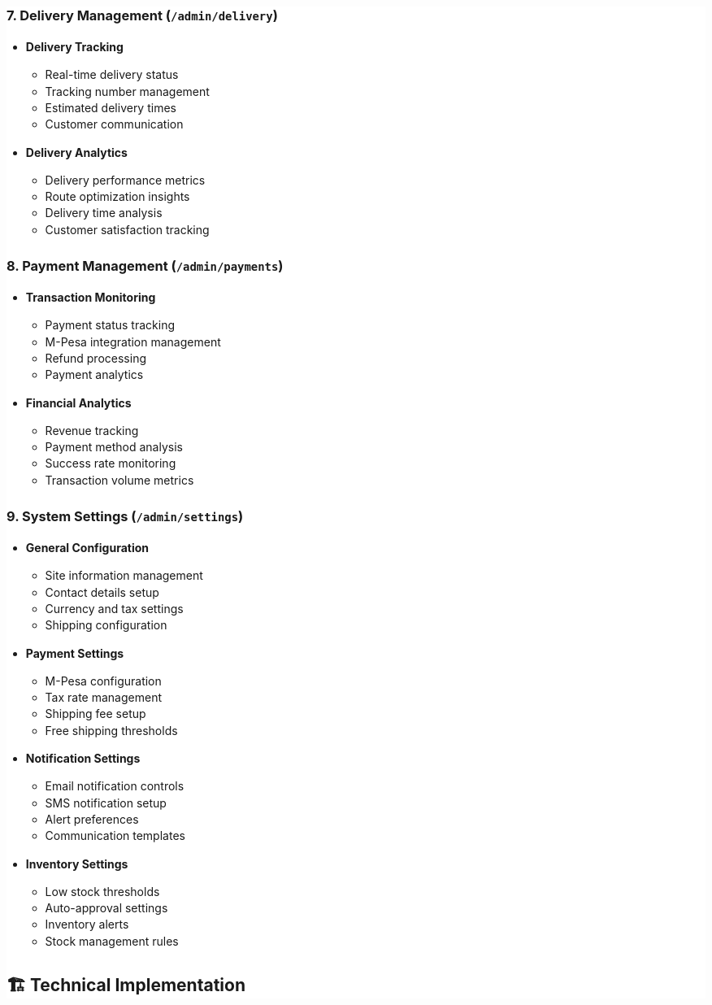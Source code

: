 ### 7. Delivery Management (`/admin/delivery`)
- **Delivery Tracking**
  - Real-time delivery status
  - Tracking number management
  - Estimated delivery times
  - Customer communication

- **Delivery Analytics**
  - Delivery performance metrics
  - Route optimization insights
  - Delivery time analysis
  - Customer satisfaction tracking

### 8. Payment Management (`/admin/payments`)
- **Transaction Monitoring**
  - Payment status tracking
  - M-Pesa integration management
  - Refund processing
  - Payment analytics

- **Financial Analytics**
  - Revenue tracking
  - Payment method analysis
  - Success rate monitoring
  - Transaction volume metrics

### 9. System Settings (`/admin/settings`)
- **General Configuration**
  - Site information management
  - Contact details setup
  - Currency and tax settings
  - Shipping configuration

- **Payment Settings**
  - M-Pesa configuration
  - Tax rate management
  - Shipping fee setup
  - Free shipping thresholds

- **Notification Settings**
  - Email notification controls
  - SMS notification setup
  - Alert preferences
  - Communication templates

- **Inventory Settings**
  - Low stock thresholds
  - Auto-approval settings
  - Inventory alerts
  - Stock management rules

## 🏗️ Technical Implementation
